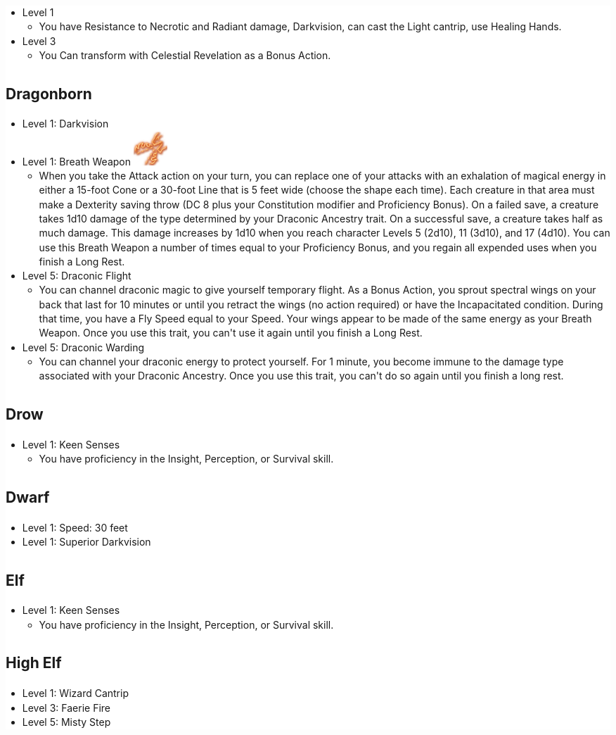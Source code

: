 - Level 1
  - You have Resistance to Necrotic and Radiant damage, Darkvision, can cast the Light cantrip, use Healing Hands.
- Level 3
  - You Can transform with Celestial Revelation as a Bonus Action.

## Dragonborn
- Level 1: Darkvision
- Level 1: Breath Weapon ![](https://github.com/yoonmoonsick/dnd2024/blob/master/%EC%95%84%EC%9D%B4%EC%BD%98/Resources/1_Normal_48/BreathWeaponCharge.png?raw=true)
  - When you take the Attack action on your turn, you can replace one of your attacks with an exhalation of magical energy in either a 15-foot Cone or a 30-foot Line that is 5 feet wide (choose the shape each time). Each creature in that area must make a Dexterity saving throw (DC 8 plus your Constitution modifier and Proficiency Bonus). On a failed save, a creature takes 1d10 damage of the type determined by your Draconic Ancestry trait. On a successful save, a creature takes half as much damage. This damage increases by 1d10 when you reach character Levels 5 (2d10), 11 (3d10), and 17 (4d10). You can use this Breath Weapon a number of times equal to your Proficiency Bonus, and you regain all expended uses when you finish a Long Rest.
- Level 5: Draconic Flight
  - You can channel draconic magic to give yourself temporary flight. As a Bonus Action, you sprout spectral wings on your back that last for 10 minutes or until you retract the wings (no action required) or have the Incapacitated condition. During that time, you have a Fly Speed equal to your Speed. Your wings appear to be made of the same energy as your Breath Weapon. Once you use this trait, you can't use it again until you finish a Long Rest.
- Level 5: Draconic Warding
  - You can channel your draconic energy to protect yourself. For 1 minute, you become immune to the damage type associated with your Draconic Ancestry. Once you use this trait, you can't do so again until you finish a long rest.

## Drow
- Level 1: Keen Senses
  - You have proficiency in the Insight, Perception, or Survival skill.

## Dwarf
- Level 1: Speed: 30 feet
- Level 1: Superior Darkvision

## Elf
- Level 1: Keen Senses
  - You have proficiency in the Insight, Perception, or Survival skill.

## High Elf
- Level 1: Wizard Cantrip
- Level 3: Faerie Fire
- Level 5: Misty Step
